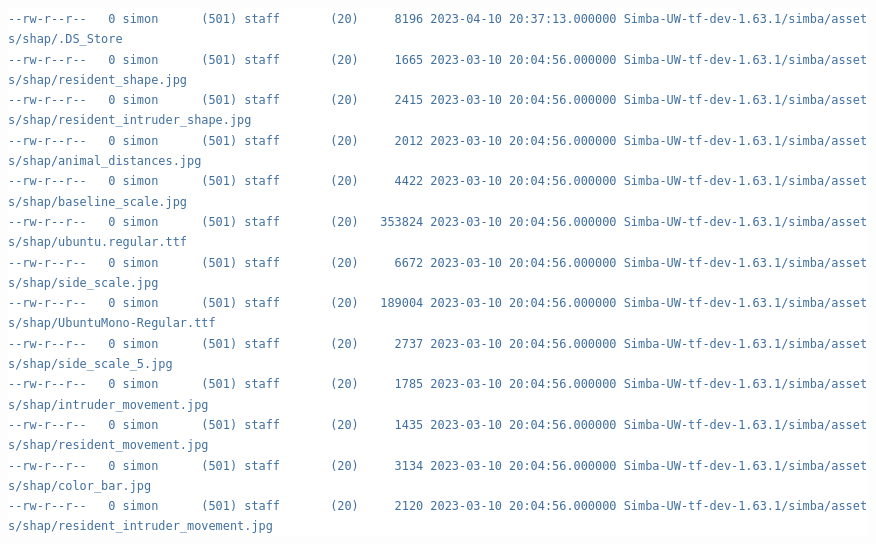 ```diff
--rw-r--r--   0 simon      (501) staff       (20)     8196 2023-04-10 20:37:13.000000 Simba-UW-tf-dev-1.63.1/simba/assets/shap/.DS_Store
--rw-r--r--   0 simon      (501) staff       (20)     1665 2023-03-10 20:04:56.000000 Simba-UW-tf-dev-1.63.1/simba/assets/shap/resident_shape.jpg
--rw-r--r--   0 simon      (501) staff       (20)     2415 2023-03-10 20:04:56.000000 Simba-UW-tf-dev-1.63.1/simba/assets/shap/resident_intruder_shape.jpg
--rw-r--r--   0 simon      (501) staff       (20)     2012 2023-03-10 20:04:56.000000 Simba-UW-tf-dev-1.63.1/simba/assets/shap/animal_distances.jpg
--rw-r--r--   0 simon      (501) staff       (20)     4422 2023-03-10 20:04:56.000000 Simba-UW-tf-dev-1.63.1/simba/assets/shap/baseline_scale.jpg
--rw-r--r--   0 simon      (501) staff       (20)   353824 2023-03-10 20:04:56.000000 Simba-UW-tf-dev-1.63.1/simba/assets/shap/ubuntu.regular.ttf
--rw-r--r--   0 simon      (501) staff       (20)     6672 2023-03-10 20:04:56.000000 Simba-UW-tf-dev-1.63.1/simba/assets/shap/side_scale.jpg
--rw-r--r--   0 simon      (501) staff       (20)   189004 2023-03-10 20:04:56.000000 Simba-UW-tf-dev-1.63.1/simba/assets/shap/UbuntuMono-Regular.ttf
--rw-r--r--   0 simon      (501) staff       (20)     2737 2023-03-10 20:04:56.000000 Simba-UW-tf-dev-1.63.1/simba/assets/shap/side_scale_5.jpg
--rw-r--r--   0 simon      (501) staff       (20)     1785 2023-03-10 20:04:56.000000 Simba-UW-tf-dev-1.63.1/simba/assets/shap/intruder_movement.jpg
--rw-r--r--   0 simon      (501) staff       (20)     1435 2023-03-10 20:04:56.000000 Simba-UW-tf-dev-1.63.1/simba/assets/shap/resident_movement.jpg
--rw-r--r--   0 simon      (501) staff       (20)     3134 2023-03-10 20:04:56.000000 Simba-UW-tf-dev-1.63.1/simba/assets/shap/color_bar.jpg
--rw-r--r--   0 simon      (501) staff       (20)     2120 2023-03-10 20:04:56.000000 Simba-UW-tf-dev-1.63.1/simba/assets/shap/resident_intruder_movement.jpg
